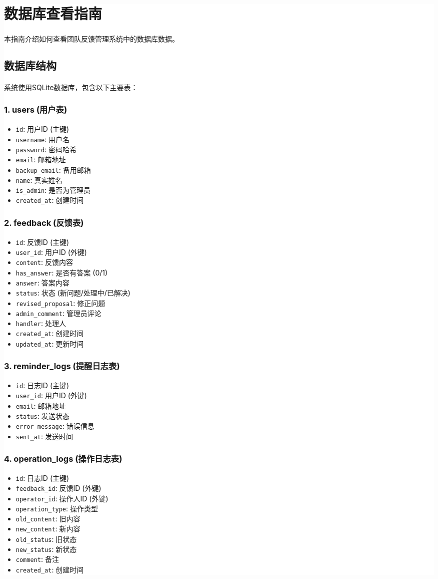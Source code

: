# 数据库查看指南

本指南介绍如何查看团队反馈管理系统中的数据库数据。

## 数据库结构

系统使用SQLite数据库，包含以下主要表：

### 1. users (用户表)
- `id`: 用户ID (主键)
- `username`: 用户名
- `password`: 密码哈希
- `email`: 邮箱地址
- `backup_email`: 备用邮箱
- `name`: 真实姓名
- `is_admin`: 是否为管理员
- `created_at`: 创建时间

### 2. feedback (反馈表)
- `id`: 反馈ID (主键)
- `user_id`: 用户ID (外键)
- `content`: 反馈内容
- `has_answer`: 是否有答案 (0/1)
- `answer`: 答案内容
- `status`: 状态 (新问题/处理中/已解决)
- `revised_proposal`: 修正问题
- `admin_comment`: 管理员评论
- `handler`: 处理人
- `created_at`: 创建时间
- `updated_at`: 更新时间

### 3. reminder_logs (提醒日志表)
- `id`: 日志ID (主键)
- `user_id`: 用户ID (外键)
- `email`: 邮箱地址
- `status`: 发送状态
- `error_message`: 错误信息
- `sent_at`: 发送时间

### 4. operation_logs (操作日志表)
- `id`: 日志ID (主键)
- `feedback_id`: 反馈ID (外键)
- `operator_id`: 操作人ID (外键)
- `operation_type`: 操作类型
- `old_content`: 旧内容
- `new_content`: 新内容
- `old_status`: 旧状态
- `new_status`: 新状态
- `comment`: 备注
- `created_at`: 创建时间
